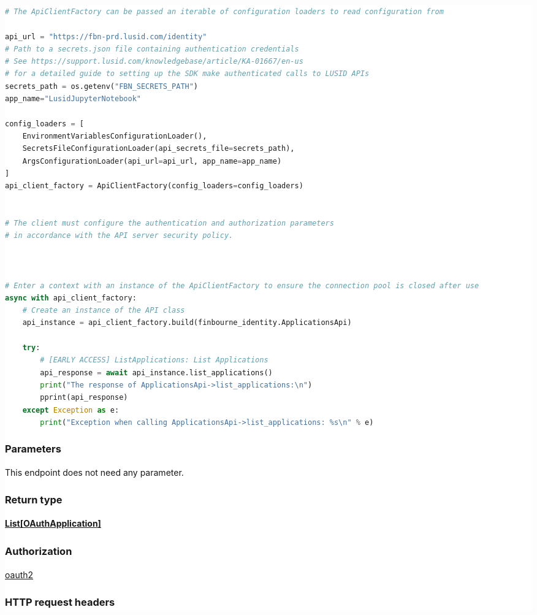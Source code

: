 ```python
# The ApiClientFactory can be passed an iterable of configuration loaders to read configuration from

api_url = "https://fbn-prd.lusid.com/identity"
# Path to a secrets.json file containing authentication credentials
# See https://support.lusid.com/knowledgebase/article/KA-01667/en-us
# for a detailed guide to setting up the SDK make authenticated calls to LUSID APIs
secrets_path = os.getenv("FBN_SECRETS_PATH")
app_name="LusidJupyterNotebook"

config_loaders = [
	EnvironmentVariablesConfigurationLoader(),
	SecretsFileConfigurationLoader(api_secrets_file=secrets_path),
	ArgsConfigurationLoader(api_url=api_url, app_name=app_name)
]
api_client_factory = ApiClientFactory(config_loaders=config_loaders)


# The client must configure the authentication and authorization parameters
# in accordance with the API server security policy.



# Enter a context with an instance of the ApiClientFactory to ensure the connection pool is closed after use
async with api_client_factory:
    # Create an instance of the API class
    api_instance = api_client_factory.build(finbourne_identity.ApplicationsApi)

    try:
        # [EARLY ACCESS] ListApplications: List Applications
        api_response = await api_instance.list_applications()
        print("The response of ApplicationsApi->list_applications:\n")
        pprint(api_response)
    except Exception as e:
        print("Exception when calling ApplicationsApi->list_applications: %s\n" % e)
```


### Parameters
This endpoint does not need any parameter.

### Return type

[**List[OAuthApplication]**](OAuthApplication.md)

### Authorization

[oauth2](../README.md#oauth2)

### HTTP request headers
